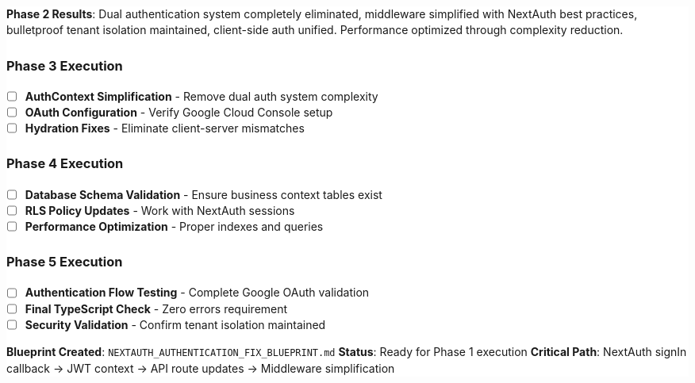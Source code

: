 **Phase 2 Results**: Dual authentication system completely eliminated, middleware simplified with NextAuth best practices, bulletproof tenant isolation maintained, client-side auth unified. Performance optimized through complexity reduction.

### Phase 3 Execution
- [ ] **AuthContext Simplification** - Remove dual auth system complexity
- [ ] **OAuth Configuration** - Verify Google Cloud Console setup
- [ ] **Hydration Fixes** - Eliminate client-server mismatches

### Phase 4 Execution
- [ ] **Database Schema Validation** - Ensure business context tables exist
- [ ] **RLS Policy Updates** - Work with NextAuth sessions
- [ ] **Performance Optimization** - Proper indexes and queries

### Phase 5 Execution
- [ ] **Authentication Flow Testing** - Complete Google OAuth validation
- [ ] **Final TypeScript Check** - Zero errors requirement
- [ ] **Security Validation** - Confirm tenant isolation maintained

**Blueprint Created**: `NEXTAUTH_AUTHENTICATION_FIX_BLUEPRINT.md`
**Status**: Ready for Phase 1 execution
**Critical Path**: NextAuth signIn callback → JWT context → API route updates → Middleware simplification
